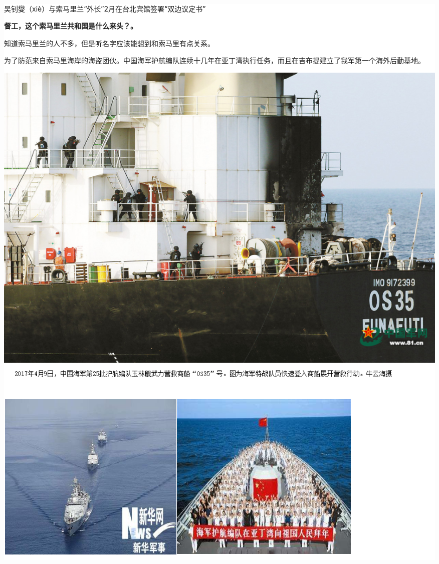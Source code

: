吴钊燮（xiè）与索马里兰“外长”2月在台北宾馆签署“双边议定书”

**督工，这个索马里兰共和国是什么来头？。**

知道索马里兰的人不多，但是听名字应该能想到和索马里有点关系。

为了防范来自索马里海岸的海盗团伙。中国海军护航编队连续十几年在亚丁湾执行任务，而且在吉布提建立了我军第一个海外后勤基地。

![](images/btnews/0101_0200/0137/media/image15.png)

![](images/btnews/0101_0200/0137/media/image16.png)
